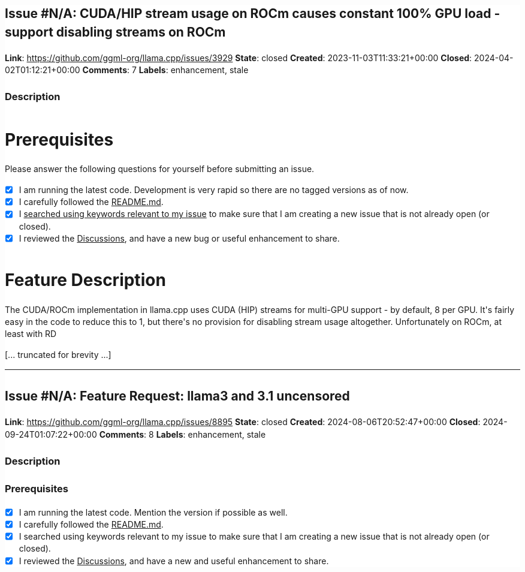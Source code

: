 ## Issue #N/A: CUDA/HIP stream usage on ROCm causes constant 100% GPU load - support disabling streams on ROCm

**Link**: https://github.com/ggml-org/llama.cpp/issues/3929
**State**: closed
**Created**: 2023-11-03T11:33:21+00:00
**Closed**: 2024-04-02T01:12:21+00:00
**Comments**: 7
**Labels**: enhancement, stale

### Description

# Prerequisites

Please answer the following questions for yourself before submitting an issue.

- [X] I am running the latest code. Development is very rapid so there are no tagged versions as of now.
- [X] I carefully followed the [README.md](https://github.com/ggerganov/llama.cpp/blob/master/README.md).
- [X] I [searched using keywords relevant to my issue](https://docs.github.com/en/issues/tracking-your-work-with-issues/filtering-and-searching-issues-and-pull-requests) to make sure that I am creating a new issue that is not already open (or closed).
- [X] I reviewed the [Discussions](https://github.com/ggerganov/llama.cpp/discussions), and have a new bug or useful enhancement to share.

# Feature Description

The CUDA/ROCm implementation in llama.cpp uses CUDA (HIP) streams for multi-GPU support - by default, 8 per GPU. It's fairly easy in the code to reduce this to 1, but there's no provision for disabling stream usage altogether. Unfortunately on ROCm, at least with RD

[... truncated for brevity ...]

---

## Issue #N/A: Feature Request: llama3 and 3.1 uncensored

**Link**: https://github.com/ggml-org/llama.cpp/issues/8895
**State**: closed
**Created**: 2024-08-06T20:52:47+00:00
**Closed**: 2024-09-24T01:07:22+00:00
**Comments**: 8
**Labels**: enhancement, stale

### Description

### Prerequisites

- [X] I am running the latest code. Mention the version if possible as well.
- [X] I carefully followed the [README.md](https://github.com/ggerganov/llama.cpp/blob/master/README.md).
- [X] I searched using keywords relevant to my issue to make sure that I am creating a new issue that is not already open (or closed).
- [X] I reviewed the [Discussions](https://github.com/ggerganov/llama.cpp/discussions), and have a new and useful enhancement to share.
